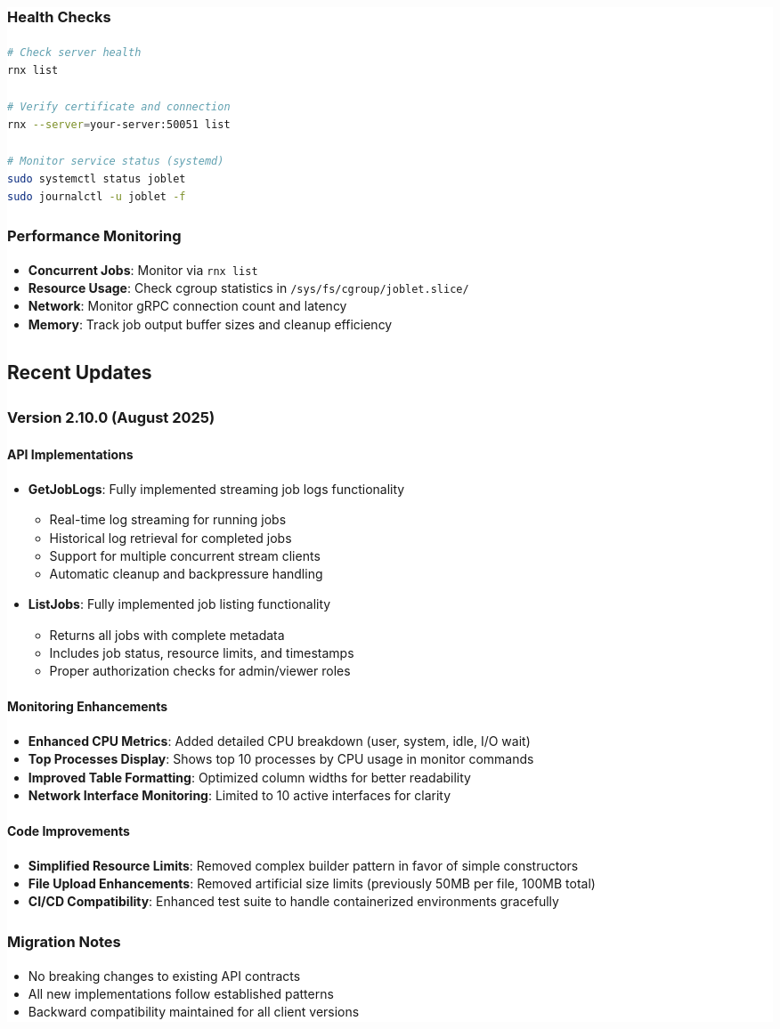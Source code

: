 ### Health Checks

```bash
# Check server health
rnx list

# Verify certificate and connection
rnx --server=your-server:50051 list

# Monitor service status (systemd)
sudo systemctl status joblet
sudo journalctl -u joblet -f
```

### Performance Monitoring

- **Concurrent Jobs**: Monitor via `rnx list`
- **Resource Usage**: Check cgroup statistics in `/sys/fs/cgroup/joblet.slice/`
- **Network**: Monitor gRPC connection count and latency
- **Memory**: Track job output buffer sizes and cleanup efficiency

## Recent Updates

### Version 2.10.0 (August 2025)

#### API Implementations
- **GetJobLogs**: Fully implemented streaming job logs functionality
  - Real-time log streaming for running jobs
  - Historical log retrieval for completed jobs
  - Support for multiple concurrent stream clients
  - Automatic cleanup and backpressure handling

- **ListJobs**: Fully implemented job listing functionality
  - Returns all jobs with complete metadata
  - Includes job status, resource limits, and timestamps
  - Proper authorization checks for admin/viewer roles

#### Monitoring Enhancements
- **Enhanced CPU Metrics**: Added detailed CPU breakdown (user, system, idle, I/O wait)
- **Top Processes Display**: Shows top 10 processes by CPU usage in monitor commands
- **Improved Table Formatting**: Optimized column widths for better readability
- **Network Interface Monitoring**: Limited to 10 active interfaces for clarity

#### Code Improvements
- **Simplified Resource Limits**: Removed complex builder pattern in favor of simple constructors
- **File Upload Enhancements**: Removed artificial size limits (previously 50MB per file, 100MB total)
- **CI/CD Compatibility**: Enhanced test suite to handle containerized environments gracefully

### Migration Notes
- No breaking changes to existing API contracts
- All new implementations follow established patterns
- Backward compatibility maintained for all client versions